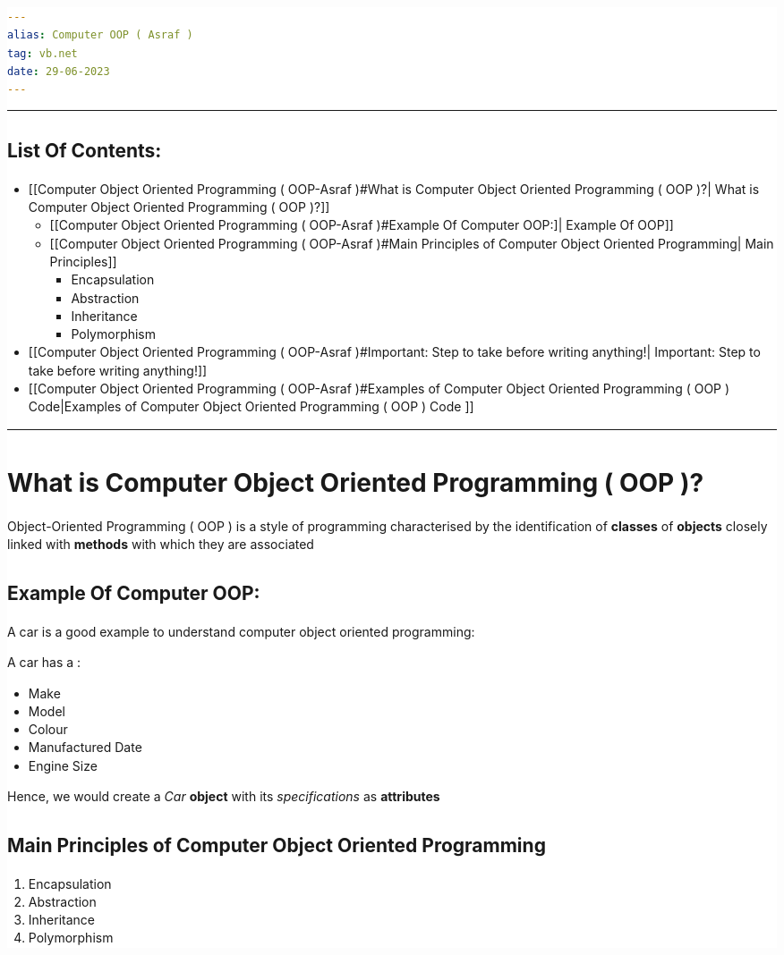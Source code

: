 ```yaml
---
alias: Computer OOP ( Asraf )
tag: vb.net
date: 29-06-2023
---
```


---

## List Of Contents:

- [[Computer Object Oriented Programming ( OOP-Asraf )#What is Computer Object Oriented Programming ( OOP )?| What is Computer Object Oriented Programming ( OOP )?]]
	- [[Computer Object Oriented Programming ( OOP-Asraf )#Example Of Computer OOP:]| Example Of OOP]]
	- [[Computer Object Oriented Programming ( OOP-Asraf )#Main Principles of Computer Object Oriented Programming| Main Principles]]
		- Encapsulation
		- Abstraction
		- Inheritance
		- Polymorphism
- [[Computer Object Oriented Programming ( OOP-Asraf )#Important: Step to take before writing anything!| Important: Step to take before writing anything!]]
- [[Computer Object Oriented Programming ( OOP-Asraf )#Examples of Computer Object Oriented Programming ( OOP ) Code|Examples of Computer Object Oriented Programming ( OOP ) Code ]]

---

# What is Computer Object Oriented Programming ( OOP )?

Object-Oriented Programming ( OOP ) is a style of programming characterised by the identification of **classes** of **objects** closely linked with **methods** with which they are associated

## Example Of Computer OOP:

A car is a good example to understand computer object oriented programming:

A car has a :

- Make
- Model
- Colour
- Manufactured Date
- Engine Size 

Hence, we would create a *Car* **object** with its *specifications* as **attributes**

## Main Principles of Computer Object Oriented Programming

1. Encapsulation
2. Abstraction
3. Inheritance
4. Polymorphism
